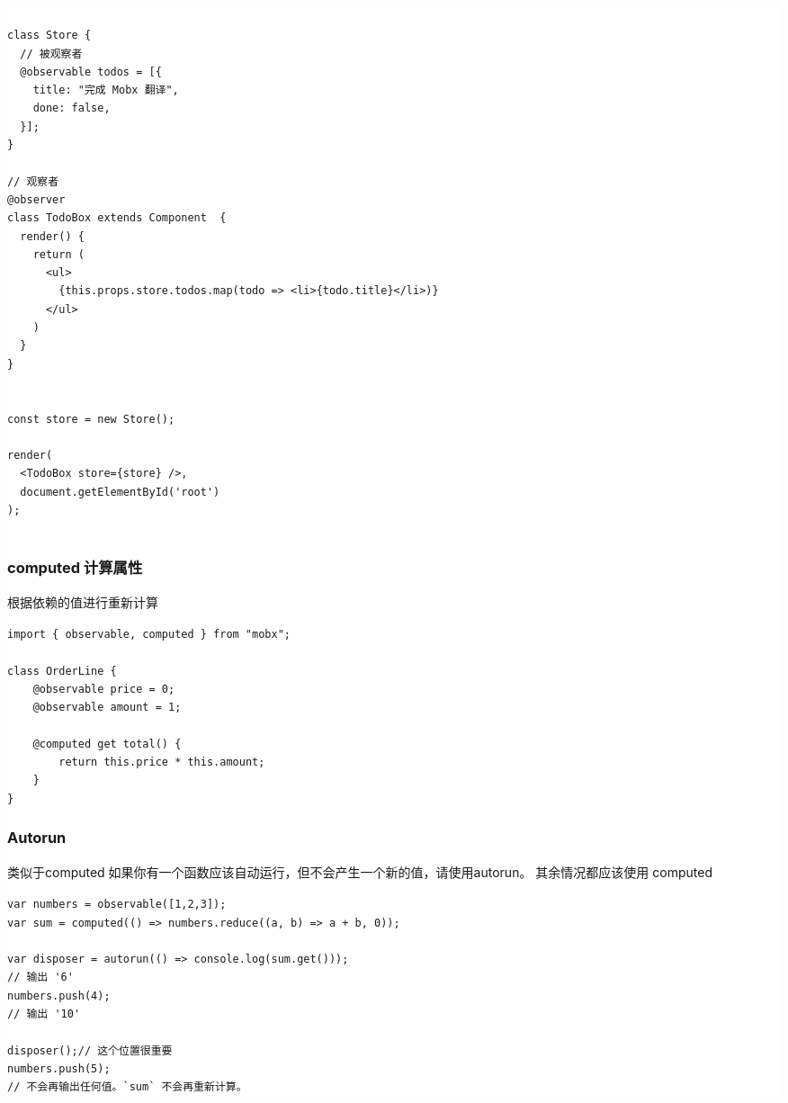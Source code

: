 ```

class Store {
  // 被观察者
  @observable todos = [{
    title: "完成 Mobx 翻译",
    done: false,
  }];
}

// 观察者
@observer
class TodoBox extends Component  {
  render() {
    return (
      <ul>
        {this.props.store.todos.map(todo => <li>{todo.title}</li>)}
      </ul>
    )
  }
}


const store = new Store();

render(
  <TodoBox store={store} />,
  document.getElementById('root')
);


```
### computed 计算属性 
根据依赖的值进行重新计算

```
import { observable, computed } from "mobx";

class OrderLine {
    @observable price = 0;
    @observable amount = 1;

    @computed get total() {
        return this.price * this.amount;
    }
}
```

### Autorun 

类似于computed
如果你有一个函数应该自动运行，但不会产生一个新的值，请使用autorun。 其余情况都应该使用 computed
```
var numbers = observable([1,2,3]);
var sum = computed(() => numbers.reduce((a, b) => a + b, 0));

var disposer = autorun(() => console.log(sum.get()));
// 输出 '6'
numbers.push(4);
// 输出 '10'

disposer();// 这个位置很重要
numbers.push(5);
// 不会再输出任何值。`sum` 不会再重新计算。
```
